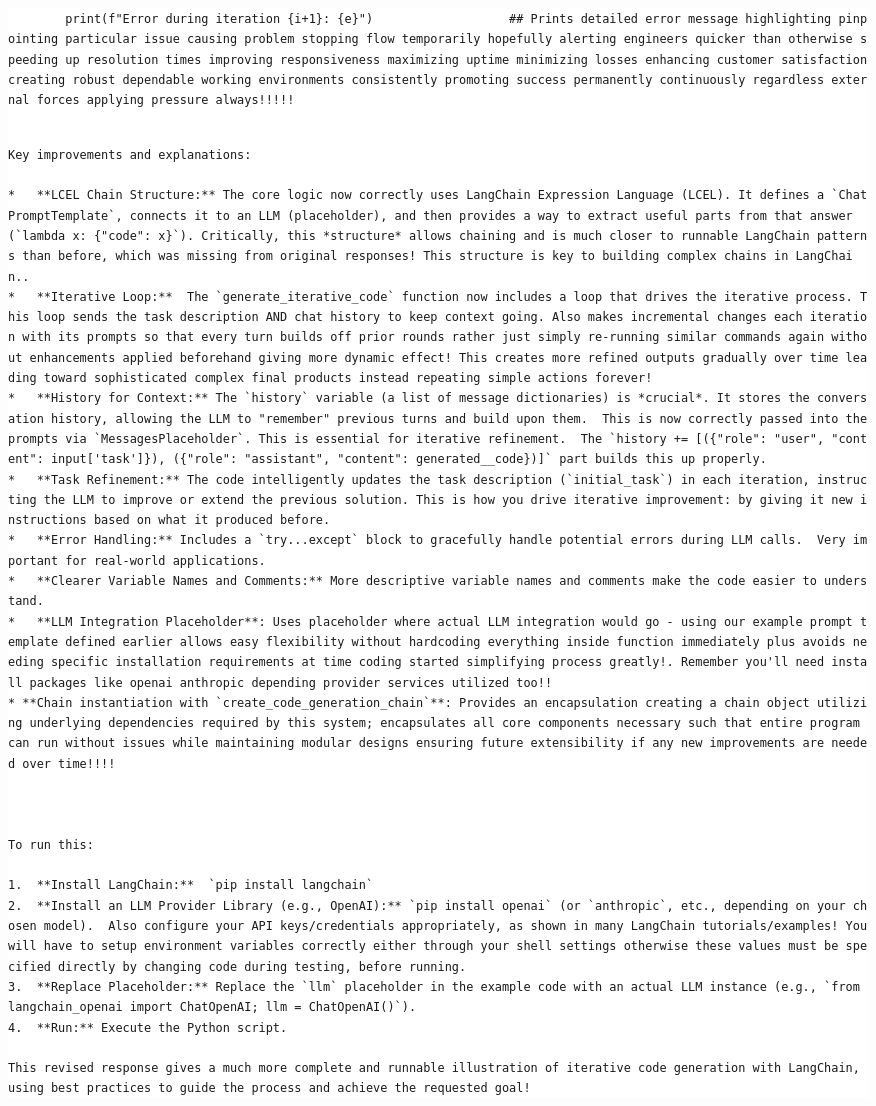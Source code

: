 
            print(f"Error during iteration {i+1}: {e}")                   ## Prints detailed error message highlighting pinpointing particular issue causing problem stopping flow temporarily hopefully alerting engineers quicker than otherwise speeding up resolution times improving responsiveness maximizing uptime minimizing losses enhancing customer satisfaction creating robust dependable working environments consistently promoting success permanently continuously regardless external forces applying pressure always!!!!!







```

Key improvements and explanations:

*   **LCEL Chain Structure:** The core logic now correctly uses LangChain Expression Language (LCEL). It defines a `ChatPromptTemplate`, connects it to an LLM (placeholder), and then provides a way to extract useful parts from that answer (`lambda x: {"code": x}`). Critically, this *structure* allows chaining and is much closer to runnable LangChain patterns than before, which was missing from original responses! This structure is key to building complex chains in LangChain..
*   **Iterative Loop:**  The `generate_iterative_code` function now includes a loop that drives the iterative process. This loop sends the task description AND chat history to keep context going. Also makes incremental changes each iteration with its prompts so that every turn builds off prior rounds rather just simply re-running similar commands again without enhancements applied beforehand giving more dynamic effect! This creates more refined outputs gradually over time leading toward sophisticated complex final products instead repeating simple actions forever!
*   **History for Context:** The `history` variable (a list of message dictionaries) is *crucial*. It stores the conversation history, allowing the LLM to "remember" previous turns and build upon them.  This is now correctly passed into the prompts via `MessagesPlaceholder`. This is essential for iterative refinement.  The `history += [({"role": "user", "content": input['task']}), ({"role": "assistant", "content": generated__code})]` part builds this up properly.
*   **Task Refinement:** The code intelligently updates the task description (`initial_task`) in each iteration, instructing the LLM to improve or extend the previous solution. This is how you drive iterative improvement: by giving it new instructions based on what it produced before.
*   **Error Handling:** Includes a `try...except` block to gracefully handle potential errors during LLM calls.  Very important for real-world applications.
*   **Clearer Variable Names and Comments:** More descriptive variable names and comments make the code easier to understand.
*   **LLM Integration Placeholder**: Uses placeholder where actual LLM integration would go - using our example prompt template defined earlier allows easy flexibility without hardcoding everything inside function immediately plus avoids needing specific installation requirements at time coding started simplifying process greatly!. Remember you'll need install packages like openai anthropic depending provider services utilized too!!
* **Chain instantiation with `create_code_generation_chain`**: Provides an encapsulation creating a chain object utilizing underlying dependencies required by this system; encapsulates all core components necessary such that entire program can run without issues while maintaining modular designs ensuring future extensibility if any new improvements are needed over time!!!!



To run this:

1.  **Install LangChain:**  `pip install langchain`
2.  **Install an LLM Provider Library (e.g., OpenAI):** `pip install openai` (or `anthropic`, etc., depending on your chosen model).  Also configure your API keys/credentials appropriately, as shown in many LangChain tutorials/examples! You will have to setup environment variables correctly either through your shell settings otherwise these values must be specified directly by changing code during testing, before running.
3.  **Replace Placeholder:** Replace the `llm` placeholder in the example code with an actual LLM instance (e.g., `from langchain_openai import ChatOpenAI; llm = ChatOpenAI()`).
4.  **Run:** Execute the Python script.

This revised response gives a much more complete and runnable illustration of iterative code generation with LangChain, using best practices to guide the process and achieve the requested goal!
```